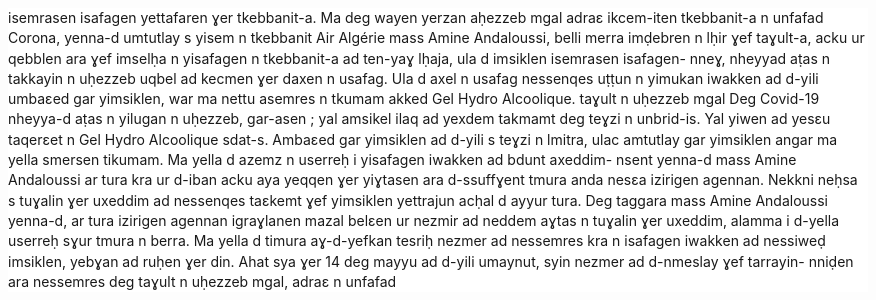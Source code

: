 isemrasen
isafagen  yettafaren
ɣer  tkebbanit-a.  Ma  deg  wayen
yerzan  aḥezzeb  mgal  adraɛ
ikcem-iten
tkebbanit-a
n  unfafad  Corona,  yenna-d
umtutlay  s  yisem  n  tkebbanit
Air  Algérie  mass  Amine
Andaloussi, belli merra imḍebren
n
lḥir
ɣef  taɣult-a,  acku  ur  qebblen
ara  ɣef  imselḥa  n  yisafagen  n
tkebbanit-a  ad  ten-yaɣ  lḥaja,  ula
d  imsiklen  isemrasen  isafagen-
nneɣ,  nheyyad  aṭas  n  takkayin
n  uḥezzeb  uqbel  ad  kecmen
ɣer  daxen  n  usafag.  Ula  d  axel
n  usafag  nessenqes  uṭṭun  n
yimukan
iwakken  ad  d-yili
umbaɛed  gar  yimsiklen,  war  ma
nettu  asemres  n  tkumam  akked
Gel Hydro Alcoolique.
taɣult  n  uḥezzeb  mgal
Deg
Covid-19 nheyya-d aṭas n yilugan
n uḥezzeb, gar-asen ; yal amsikel
ilaq ad yexdem takmamt deg teɣzi
n  unbrid-is.  Yal  yiwen  ad  yesɛu
taqerɛet n Gel Hydro Alcoolique
sdat-s.  Ambaɛed  gar  yimsiklen
ad  d-yili  s  teɣzi  n  lmitra,  ulac
amtutlay gar yimsiklen angar ma
yella smersen tikumam. Ma yella
d  azemz  n  userreḥ  i  yisafagen
iwakken  ad  bdunt  axeddim-
nsent  yenna-d  mass  Amine
Andaloussi  ar  tura  kra  ur  d-iban
acku  aya  yeqqen  ɣer  yiɣtasen
ara  d-ssuffɣent
tmura  anda
nesɛa  izirigen  agennan.  Nekkni
neḥsa  s  tuɣalin  ɣer  uxeddim  ad
nessenqes taɛkemt ɣef yimsiklen
yettrajun acḥal d ayyur tura. Deg
taggara  mass Amine Andaloussi
yenna-d, ar tura izirigen agennan
igraɣlanen  mazal  belɛen  ur
nezmir ad neddem aɣtas n tuɣalin
ɣer  uxeddim,  alamma  i  d-yella
userreḥ  sɣur
tmura  n  berra.
Ma  yella  d  timura  aɣ-d-yefkan
tesriḥ  nezmer  ad  nessemres  kra
n  isafagen  iwakken  ad  nessiweḍ
imsiklen,  yebɣan  ad  ruḥen  ɣer
din. Ahat sya ɣer 14 deg mayyu
ad  d-yili  umaynut,  syin  nezmer
ad  d-nmeslay  ɣef
tarrayin-
nniḍen  ara  nessemres  deg  taɣult
n uḥezzeb mgal, adraɛ n unfafad